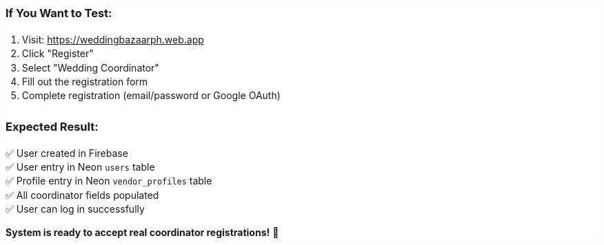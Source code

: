 ### If You Want to Test:
1. Visit: https://weddingbazaarph.web.app
2. Click "Register"
3. Select "Wedding Coordinator"
4. Fill out the registration form
5. Complete registration (email/password or Google OAuth)

### Expected Result:
✅ User created in Firebase  
✅ User entry in Neon `users` table  
✅ Profile entry in Neon `vendor_profiles` table  
✅ All coordinator fields populated  
✅ User can log in successfully  

**System is ready to accept real coordinator registrations!** 🚀
